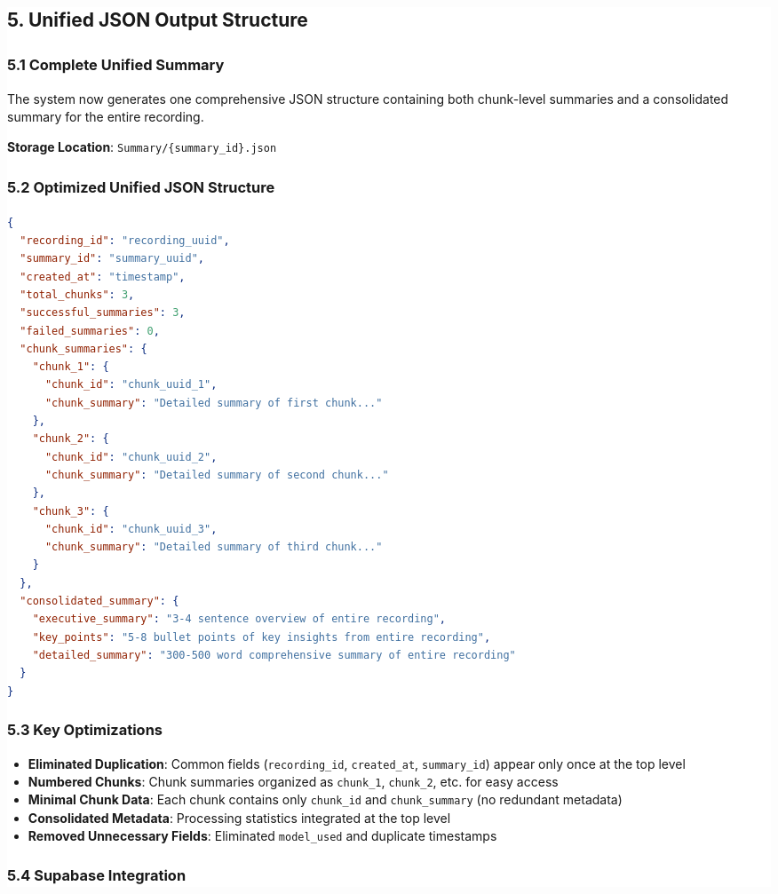 
## 5. Unified JSON Output Structure

### 5.1 Complete Unified Summary
The system now generates one comprehensive JSON structure containing both chunk-level summaries and a consolidated summary for the entire recording.

**Storage Location**: `Summary/{summary_id}.json`

### 5.2 Optimized Unified JSON Structure
```json
{
  "recording_id": "recording_uuid",
  "summary_id": "summary_uuid",
  "created_at": "timestamp",
  "total_chunks": 3,
  "successful_summaries": 3,
  "failed_summaries": 0,
  "chunk_summaries": {
    "chunk_1": {
      "chunk_id": "chunk_uuid_1",
      "chunk_summary": "Detailed summary of first chunk..."
    },
    "chunk_2": {
      "chunk_id": "chunk_uuid_2", 
      "chunk_summary": "Detailed summary of second chunk..."
    },
    "chunk_3": {
      "chunk_id": "chunk_uuid_3",
      "chunk_summary": "Detailed summary of third chunk..."
    }
  },
  "consolidated_summary": {
    "executive_summary": "3-4 sentence overview of entire recording",
    "key_points": "5-8 bullet points of key insights from entire recording",
    "detailed_summary": "300-500 word comprehensive summary of entire recording"
  }
}
```

### 5.3 Key Optimizations
- **Eliminated Duplication**: Common fields (`recording_id`, `created_at`, `summary_id`) appear only once at the top level
- **Numbered Chunks**: Chunk summaries organized as `chunk_1`, `chunk_2`, etc. for easy access
- **Minimal Chunk Data**: Each chunk contains only `chunk_id` and `chunk_summary` (no redundant metadata)
- **Consolidated Metadata**: Processing statistics integrated at the top level
- **Removed Unnecessary Fields**: Eliminated `model_used` and duplicate timestamps

### 5.4 Supabase Integration
